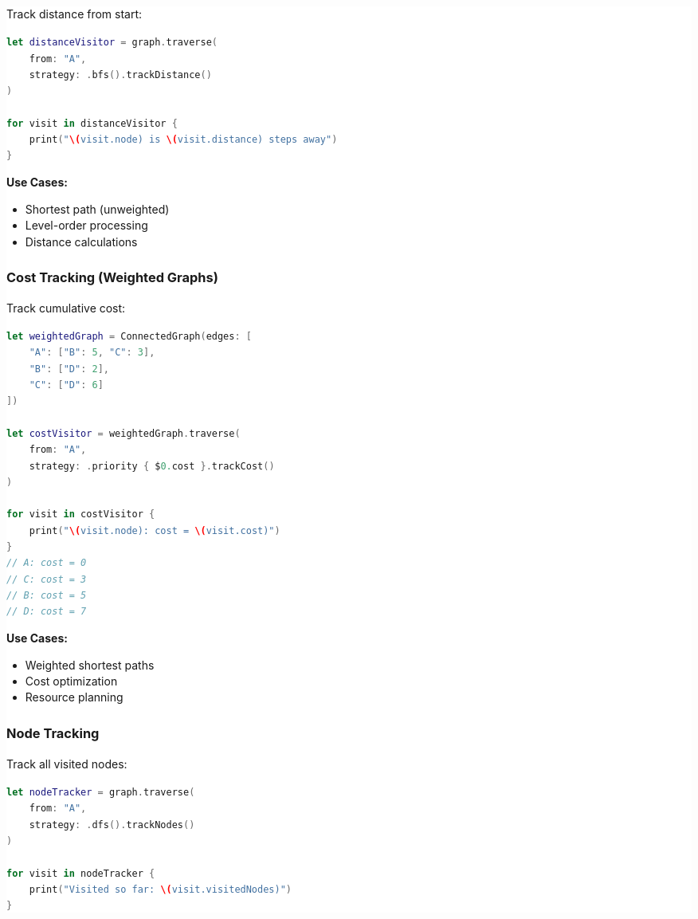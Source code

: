 Track distance from start:

```swift
let distanceVisitor = graph.traverse(
    from: "A",
    strategy: .bfs().trackDistance()
)

for visit in distanceVisitor {
    print("\(visit.node) is \(visit.distance) steps away")
}
```

**Use Cases:**
- Shortest path (unweighted)
- Level-order processing
- Distance calculations

### Cost Tracking (Weighted Graphs)

Track cumulative cost:

```swift
let weightedGraph = ConnectedGraph(edges: [
    "A": ["B": 5, "C": 3],
    "B": ["D": 2],
    "C": ["D": 6]
])

let costVisitor = weightedGraph.traverse(
    from: "A",
    strategy: .priority { $0.cost }.trackCost()
)

for visit in costVisitor {
    print("\(visit.node): cost = \(visit.cost)")
}
// A: cost = 0
// C: cost = 3
// B: cost = 5
// D: cost = 7
```

**Use Cases:**
- Weighted shortest paths
- Cost optimization
- Resource planning

### Node Tracking

Track all visited nodes:

```swift
let nodeTracker = graph.traverse(
    from: "A",
    strategy: .dfs().trackNodes()
)

for visit in nodeTracker {
    print("Visited so far: \(visit.visitedNodes)")
}
```
